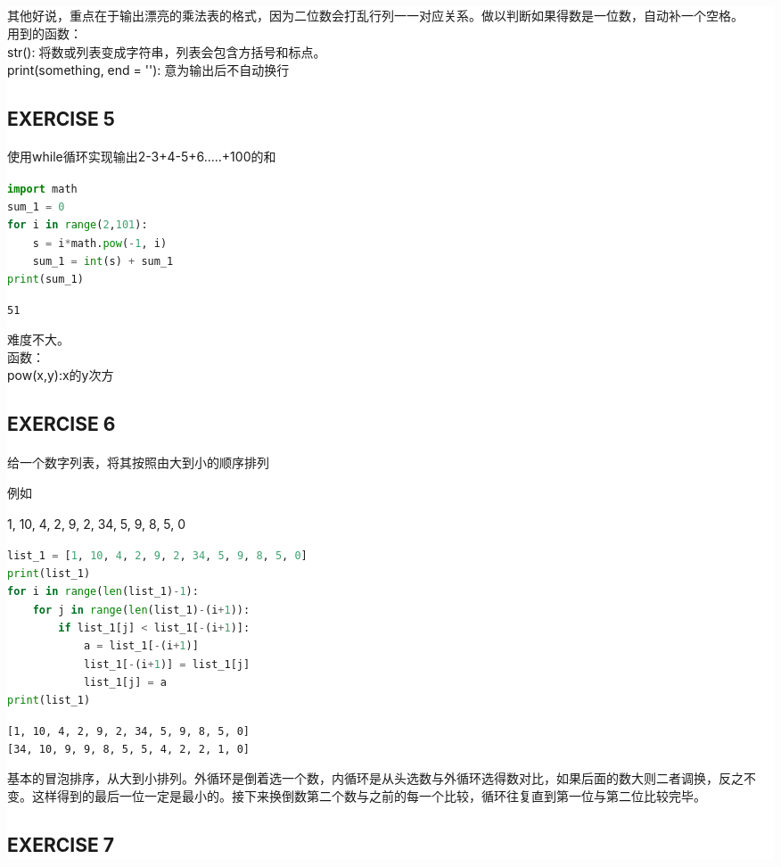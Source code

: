 其他好说，重点在于输出漂亮的乘法表的格式，因为二位数会打乱行列一一对应关系。做以判断如果得数是一位数，自动补一个空格。  
用到的函数：  
str(): 将数或列表变成字符串，列表会包含方括号和标点。  
print(something, end = ''): 意为输出后不自动换行

EXERCISE 5
----------

使用while循环实现输出2-3+4-5+6.....+100的和

~~~~~~~~~~~~~~~~~~~~~~~~~~~~~~~~~~~~~~~~~~~~~~~~~~~~~~~~~~~~~~~~~~~~~~~~~ python
import math
sum_1 = 0
for i in range(2,101):
    s = i*math.pow(-1, i)
    sum_1 = int(s) + sum_1
print(sum_1)
~~~~~~~~~~~~~~~~~~~~~~~~~~~~~~~~~~~~~~~~~~~~~~~~~~~~~~~~~~~~~~~~~~~~~~~~~~~~~~~~

~~~~~~~~~~~~~~~~~~~~~~~~~~~~~~~~~~~~~~~~~~~~~~~~~~~~~~~~~~~~~~~~~~~~~~~~~~~~~~~~
51
~~~~~~~~~~~~~~~~~~~~~~~~~~~~~~~~~~~~~~~~~~~~~~~~~~~~~~~~~~~~~~~~~~~~~~~~~~~~~~~~

难度不大。  
函数：  
pow(x,y):x的y次方

EXERCISE 6
----------

给一个数字列表，将其按照由大到小的顺序排列

例如

1, 10, 4, 2, 9, 2, 34, 5, 9, 8, 5, 0

~~~~~~~~~~~~~~~~~~~~~~~~~~~~~~~~~~~~~~~~~~~~~~~~~~~~~~~~~~~~~~~~~~~~~~~~~ python
list_1 = [1, 10, 4, 2, 9, 2, 34, 5, 9, 8, 5, 0]
print(list_1)
for i in range(len(list_1)-1):
    for j in range(len(list_1)-(i+1)):
        if list_1[j] < list_1[-(i+1)]:
            a = list_1[-(i+1)]
            list_1[-(i+1)] = list_1[j]
            list_1[j] = a
print(list_1)
~~~~~~~~~~~~~~~~~~~~~~~~~~~~~~~~~~~~~~~~~~~~~~~~~~~~~~~~~~~~~~~~~~~~~~~~~~~~~~~~

~~~~~~~~~~~~~~~~~~~~~~~~~~~~~~~~~~~~~~~~~~~~~~~~~~~~~~~~~~~~~~~~~~~~~~~~~~~~~~~~
[1, 10, 4, 2, 9, 2, 34, 5, 9, 8, 5, 0]
[34, 10, 9, 9, 8, 5, 5, 4, 2, 2, 1, 0]
~~~~~~~~~~~~~~~~~~~~~~~~~~~~~~~~~~~~~~~~~~~~~~~~~~~~~~~~~~~~~~~~~~~~~~~~~~~~~~~~

基本的冒泡排序，从大到小排列。外循环是倒着选一个数，内循环是从头选数与外循环选得数对比，如果后面的数大则二者调换，反之不变。这样得到的最后一位一定是最小的。接下来换倒数第二个数与之前的每一个比较，循环往复直到第一位与第二位比较完毕。

EXERCISE 7
----------

